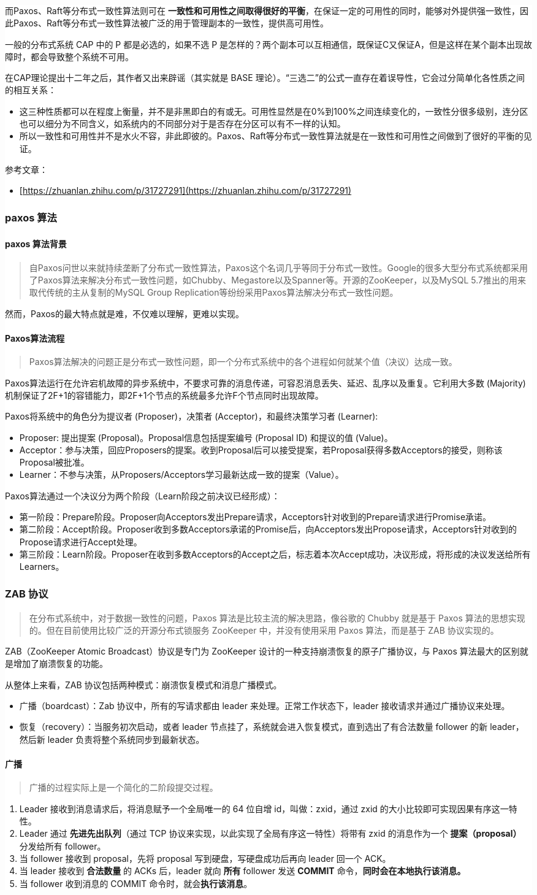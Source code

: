 而Paxos、Raft等分布式一致性算法则可在 **一致性和可用性之间取得很好的平衡**，在保证一定的可用性的同时，能够对外提供强一致性，因此Paxos、Raft等分布式一致性算法被广泛的用于管理副本的一致性，提供高可用性。

一般的分布式系统 CAP 中的 P 都是必选的，如果不选 P 是怎样的？两个副本可以互相通信，既保证C又保证A，但是这样在某个副本出现故障时，都会导致整个系统不可用。

在CAP理论提出十二年之后，其作者又出来辟谣（其实就是 BASE 理论）。“三选二”的公式一直存在着误导性，它会过分简单化各性质之间的相互关系：
- 这三种性质都可以在程度上衡量，并不是非黑即白的有或无。可用性显然是在0%到100%之间连续变化的，一致性分很多级别，连分区也可以细分为不同含义，如系统内的不同部分对于是否存在分区可以有不一样的认知。
- 所以一致性和可用性并不是水火不容，非此即彼的。Paxos、Raft等分布式一致性算法就是在一致性和可用性之间做到了很好的平衡的见证。

参考文章：
- [https://zhuanlan.zhihu.com/p/31727291](https://zhuanlan.zhihu.com/p/31727291)


### paxos 算法
#### paxos 算法背景
> 自Paxos问世以来就持续垄断了分布式一致性算法，Paxos这个名词几乎等同于分布式一致性。Google的很多大型分布式系统都采用了Paxos算法来解决分布式一致性问题，如Chubby、Megastore以及Spanner等。开源的ZooKeeper，以及MySQL 5.7推出的用来取代传统的主从复制的MySQL Group Replication等纷纷采用Paxos算法解决分布式一致性问题。

然而，Paxos的最大特点就是难，不仅难以理解，更难以实现。

#### Paxos算法流程
> Paxos算法解决的问题正是分布式一致性问题，即一个分布式系统中的各个进程如何就某个值（决议）达成一致。

Paxos算法运行在允许宕机故障的异步系统中，不要求可靠的消息传递，可容忍消息丢失、延迟、乱序以及重复。它利用大多数 (Majority) 机制保证了2F+1的容错能力，即2F+1个节点的系统最多允许F个节点同时出现故障。

Paxos将系统中的角色分为提议者 (Proposer)，决策者 (Acceptor)，和最终决策学习者 (Learner):

- Proposer: 提出提案 (Proposal)。Proposal信息包括提案编号 (Proposal ID) 和提议的值 (Value)。
- Acceptor：参与决策，回应Proposers的提案。收到Proposal后可以接受提案，若Proposal获得多数Acceptors的接受，则称该Proposal被批准。
- Learner：不参与决策，从Proposers/Acceptors学习最新达成一致的提案（Value）。

Paxos算法通过一个决议分为两个阶段（Learn阶段之前决议已经形成）：
- 第一阶段：Prepare阶段。Proposer向Acceptors发出Prepare请求，Acceptors针对收到的Prepare请求进行Promise承诺。
- 第二阶段：Accept阶段。Proposer收到多数Acceptors承诺的Promise后，向Acceptors发出Propose请求，Acceptors针对收到的Propose请求进行Accept处理。
- 第三阶段：Learn阶段。Proposer在收到多数Acceptors的Accept之后，标志着本次Accept成功，决议形成，将形成的决议发送给所有Learners。

### ZAB 协议
> 在分布式系统中，对于数据一致性的问题，Paxos 算法是比较主流的解决思路，像谷歌的 Chubby 就是基于 Paxos 算法的思想实现的。但在目前使用比较广泛的开源分布式锁服务 ZooKeeper 中，并没有使用采用 Paxos 算法，而是基于 ZAB 协议实现的。

ZAB（ZooKeeper Atomic Broadcast）协议是专门为 ZooKeeper 设计的一种支持崩溃恢复的原子广播协议，与 Paxos 算法最大的区别就是增加了崩溃恢复的功能。

从整体上来看，ZAB 协议包括两种模式：崩溃恢复模式和消息广播模式。
- 广播（boardcast）：Zab 协议中，所有的写请求都由 leader 来处理。正常工作状态下，leader 接收请求并通过广播协议来处理。

- 恢复（recovery）：当服务初次启动，或者 leader 节点挂了，系统就会进入恢复模式，直到选出了有合法数量 follower 的新 leader，然后新 leader  负责将整个系统同步到最新状态。

#### 广播
> 广播的过程实际上是一个简化的二阶段提交过程。

1. Leader 接收到消息请求后，将消息赋予一个全局唯一的 64 位自增 id，叫做：zxid，通过 zxid 的大小比较即可实现因果有序这一特性。
2. Leader 通过 **先进先出队列**（通过 TCP 协议来实现，以此实现了全局有序这一特性）将带有 zxid 的消息作为一个 **提案（proposal）** 分发给所有 follower。
3. 当 follower 接收到 proposal，先将 proposal 写到硬盘，写硬盘成功后再向 leader 回一个 ACK。
4. 当 leader 接收到 **合法数量** 的 ACKs 后，leader 就向 **所有** follower 发送 **COMMIT** 命令，**同时会在本地执行该消息。**
5. 当 follower 收到消息的 COMMIT 命令时，就会**执行该消息**。
